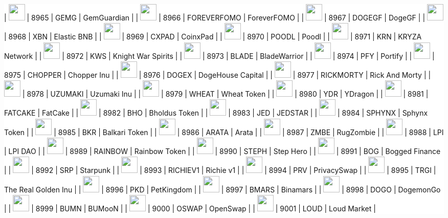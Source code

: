 | <img src="https://resources.cryptocompare.com/asset-management/8965/1698779423622.png" width="32" height="32"> | 8965 | GEMG | GemGuardian |
| <img src="https://resources.cryptocompare.com/asset-management/8966/1698779424894.png" width="32" height="32"> | 8966 | FOREVERFOMO | ForeverFOMO |
| <img src="https://resources.cryptocompare.com/asset-management/8967/1698779425472.png" width="32" height="32"> | 8967 | DOGEGF | DogeGF |
| <img src="https://resources.cryptocompare.com/asset-management/8968/1698779426008.png" width="32" height="32"> | 8968 | XBN | Elastic BNB |
| <img src="https://resources.cryptocompare.com/asset-management/8969/1698779426665.png" width="32" height="32"> | 8969 | CXPAD | CoinxPad |
| <img src="https://resources.cryptocompare.com/asset-management/8970/1698779427181.png" width="32" height="32"> | 8970 | POODL | Poodl |
| <img src="https://resources.cryptocompare.com/asset-management/8971/1698779427634.png" width="32" height="32"> | 8971 | KRN | KRYZA Network |
| <img src="https://resources.cryptocompare.com/asset-management/8972/1698779428150.png" width="32" height="32"> | 8972 | KWS | Knight War Spirits |
| <img src="https://resources.cryptocompare.com/asset-management/8973/1698779428818.png" width="32" height="32"> | 8973 | BLADE | BladeWarrior |
| <img src="https://resources.cryptocompare.com/asset-management/8974/1698779429383.png" width="32" height="32"> | 8974 | PFY | Portify |
| <img src="https://resources.cryptocompare.com/asset-management/8975/1698779429948.png" width="32" height="32"> | 8975 | CHOPPER | Chopper Inu |
| <img src="https://resources.cryptocompare.com/asset-management/8976/1698779430538.png" width="32" height="32"> | 8976 | DOGEX | DogeHouse Capital |
| <img src="https://resources.cryptocompare.com/asset-management/8977/1698779431271.png" width="32" height="32"> | 8977 | RICKMORTY | Rick And Morty |
| <img src="https://resources.cryptocompare.com/asset-management/8978/1698779431868.png" width="32" height="32"> | 8978 | UZUMAKI | Uzumaki Inu |
| <img src="https://resources.cryptocompare.com/asset-management/8979/1698779432411.png" width="32" height="32"> | 8979 | WHEAT | Wheat Token |
| <img src="https://resources.cryptocompare.com/asset-management/8980/1698779432927.png" width="32" height="32"> | 8980 | YDR | YDragon |
| <img src="https://resources.cryptocompare.com/asset-management/8981/1698779433430.png" width="32" height="32"> | 8981 | FATCAKE | FatCake |
| <img src="https://resources.cryptocompare.com/asset-management/8982/1698779433954.png" width="32" height="32"> | 8982 | BHO | Bholdus Token |
| <img src="https://resources.cryptocompare.com/asset-management/8983/1698779434517.png" width="32" height="32"> | 8983 | JED | JEDSTAR |
| <img src="https://resources.cryptocompare.com/asset-management/8984/1718897983197.png" width="32" height="32"> | 8984 | SPHYNX | Sphynx Token |
| <img src="https://resources.cryptocompare.com/asset-management/8985/1698779435542.png" width="32" height="32"> | 8985 | BKR | Balkari Token |
| <img src="https://resources.cryptocompare.com/asset-management/8986/1698779436044.png" width="32" height="32"> | 8986 | ARATA | Arata |
| <img src="https://resources.cryptocompare.com/asset-management/8987/1698779436625.png" width="32" height="32"> | 8987 | ZMBE | RugZombie |
| <img src="https://resources.cryptocompare.com/asset-management/8988/1698779437201.png" width="32" height="32"> | 8988 | LPI | LPI DAO |
| <img src="https://resources.cryptocompare.com/asset-management/8989/1698779437742.png" width="32" height="32"> | 8989 | RAINBOW | Rainbow Token |
| <img src="https://resources.cryptocompare.com/asset-management/8990/1698779438240.png" width="32" height="32"> | 8990 | STEPH | Step Hero |
| <img src="https://resources.cryptocompare.com/asset-management/8991/1698779438886.png" width="32" height="32"> | 8991 | BOG | Bogged Finance |
| <img src="https://resources.cryptocompare.com/asset-management/8992/1698779439476.png" width="32" height="32"> | 8992 | SRP | Starpunk |
| <img src="https://resources.cryptocompare.com/asset-management/8993/1698779440052.png" width="32" height="32"> | 8993 | RICHIEV1 | Richie v1 |
| <img src="https://resources.cryptocompare.com/asset-management/8994/1698779440688.png" width="32" height="32"> | 8994 | PRV | PrivacySwap |
| <img src="https://resources.cryptocompare.com/asset-management/8995/1698779441237.png" width="32" height="32"> | 8995 | TRGI | The Real Golden Inu |
| <img src="https://resources.cryptocompare.com/asset-management/8996/1698779441827.png" width="32" height="32"> | 8996 | PKD | PetKingdom |
| <img src="https://resources.cryptocompare.com/asset-management/8997/1698779442306.png" width="32" height="32"> | 8997 | BMARS | Binamars |
| <img src="https://resources.cryptocompare.com/asset-management/8998/1698779442817.png" width="32" height="32"> | 8998 | DOGO | DogemonGo |
| <img src="https://resources.cryptocompare.com/asset-management/8999/1698779443313.png" width="32" height="32"> | 8999 | BUMN | BUMooN |
| <img src="https://resources.cryptocompare.com/asset-management/9000/1698779443872.png" width="32" height="32"> | 9000 | OSWAP | OpenSwap |
| <img src="https://resources.cryptocompare.com/asset-management/9001/1698779444466.png" width="32" height="32"> | 9001 | LOUD | Loud Market |